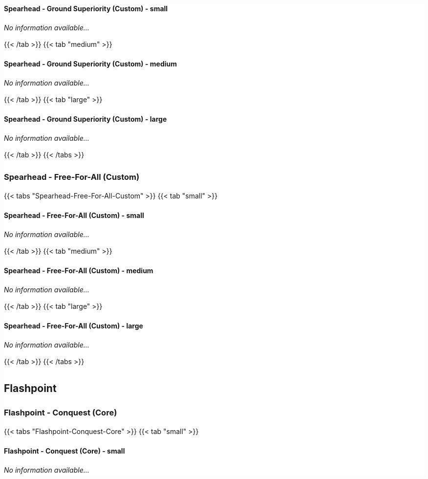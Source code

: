 #### Spearhead - Ground Superiority (Custom) - small

_No information available..._

{{< /tab >}}
{{< tab "medium" >}}

#### Spearhead - Ground Superiority (Custom) - medium

_No information available..._

{{< /tab >}}
{{< tab "large" >}}

#### Spearhead - Ground Superiority (Custom) - large

_No information available..._

{{< /tab >}}
{{< /tabs >}}

### Spearhead - Free-For-All (Custom)

{{< tabs "Spearhead-Free-For-All-Custom" >}}
{{< tab "small" >}}

#### Spearhead - Free-For-All (Custom) - small

_No information available..._

{{< /tab >}}
{{< tab "medium" >}}

#### Spearhead - Free-For-All (Custom) - medium

_No information available..._

{{< /tab >}}
{{< tab "large" >}}

#### Spearhead - Free-For-All (Custom) - large

_No information available..._

{{< /tab >}}
{{< /tabs >}}

## Flashpoint

### Flashpoint - Conquest (Core)

{{< tabs "Flashpoint-Conquest-Core" >}}
{{< tab "small" >}}

#### Flashpoint - Conquest (Core) - small

_No information available..._
